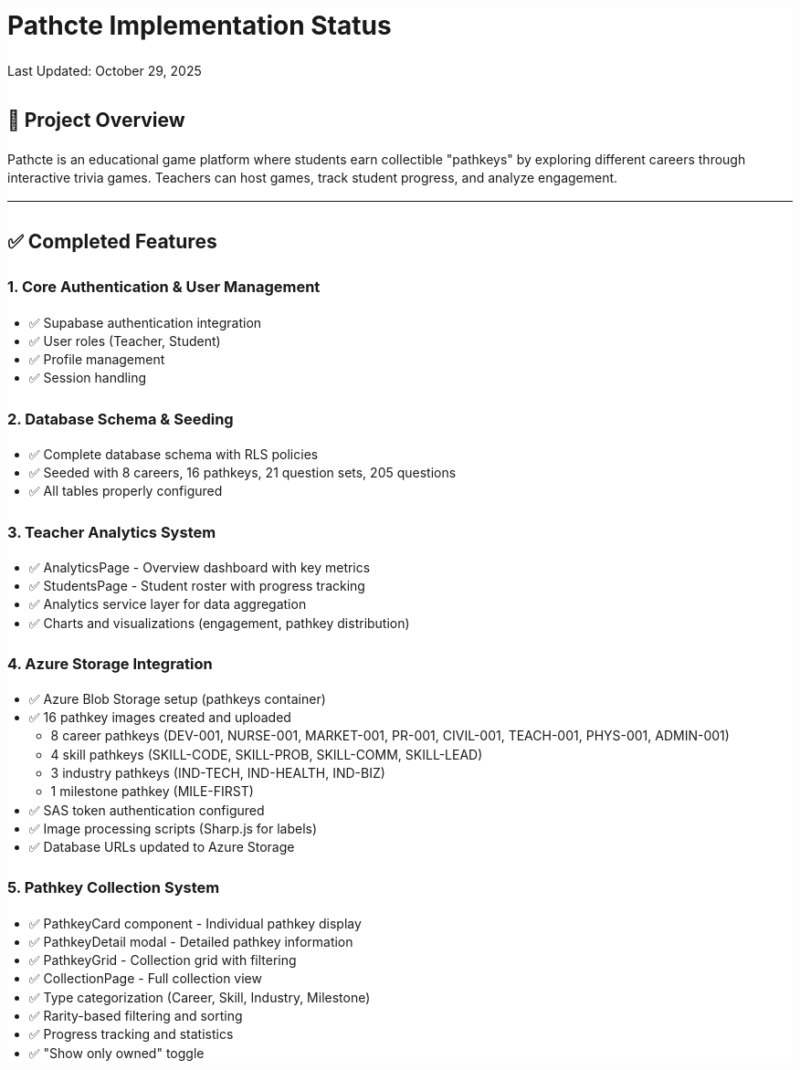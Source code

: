 # Pathcte Implementation Status

Last Updated: October 29, 2025

## 🎯 Project Overview

Pathcte is an educational game platform where students earn collectible "pathkeys" by exploring different careers through interactive trivia games. Teachers can host games, track student progress, and analyze engagement.

---

## ✅ Completed Features

### 1. **Core Authentication & User Management**
- ✅ Supabase authentication integration
- ✅ User roles (Teacher, Student)
- ✅ Profile management
- ✅ Session handling

### 2. **Database Schema & Seeding**
- ✅ Complete database schema with RLS policies
- ✅ Seeded with 8 careers, 16 pathkeys, 21 question sets, 205 questions
- ✅ All tables properly configured

### 3. **Teacher Analytics System**
- ✅ AnalyticsPage - Overview dashboard with key metrics
- ✅ StudentsPage - Student roster with progress tracking
- ✅ Analytics service layer for data aggregation
- ✅ Charts and visualizations (engagement, pathkey distribution)

### 4. **Azure Storage Integration**
- ✅ Azure Blob Storage setup (pathkeys container)
- ✅ 16 pathkey images created and uploaded
  - 8 career pathkeys (DEV-001, NURSE-001, MARKET-001, PR-001, CIVIL-001, TEACH-001, PHYS-001, ADMIN-001)
  - 4 skill pathkeys (SKILL-CODE, SKILL-PROB, SKILL-COMM, SKILL-LEAD)
  - 3 industry pathkeys (IND-TECH, IND-HEALTH, IND-BIZ)
  - 1 milestone pathkey (MILE-FIRST)
- ✅ SAS token authentication configured
- ✅ Image processing scripts (Sharp.js for labels)
- ✅ Database URLs updated to Azure Storage

### 5. **Pathkey Collection System**
- ✅ PathkeyCard component - Individual pathkey display
- ✅ PathkeyDetail modal - Detailed pathkey information
- ✅ PathkeyGrid - Collection grid with filtering
- ✅ CollectionPage - Full collection view
- ✅ Type categorization (Career, Skill, Industry, Milestone)
- ✅ Rarity-based filtering and sorting
- ✅ Progress tracking and statistics
- ✅ "Show only owned" toggle
